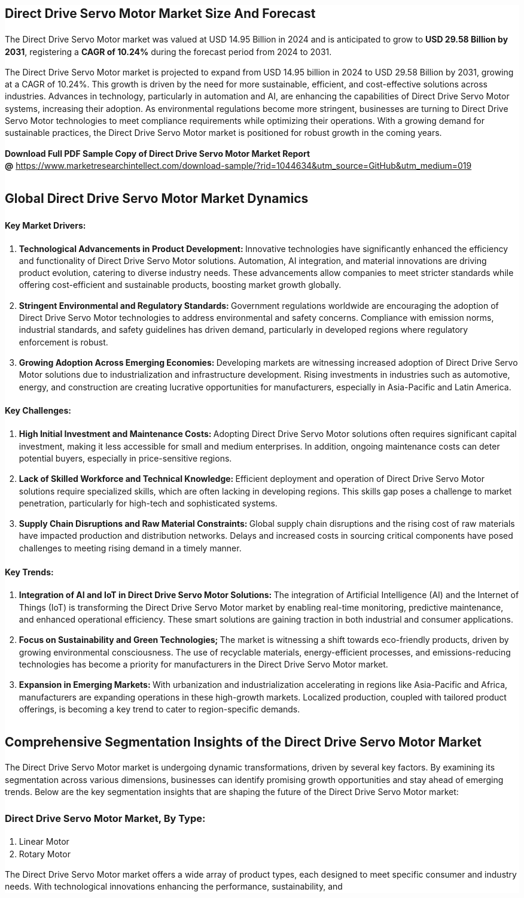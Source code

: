 <h2>Direct Drive Servo Motor Market Size And Forecast</h2><p>The Direct Drive Servo Motor market was valued at USD 14.95 Billion in 2024 and is anticipated to grow to <strong>USD 29.58 Billion by 2031</strong>, registering a <strong>CAGR of 10.24%</strong> during the forecast period from 2024 to 2031.</p><p>The Direct Drive Servo Motor market is projected to expand from USD 14.95 billion in 2024 to USD 29.58 Billion by 2031, growing at a CAGR of 10.24%. This growth is driven by the need for more sustainable, efficient, and cost-effective solutions across industries. Advances in technology, particularly in automation and AI, are enhancing the capabilities of Direct Drive Servo Motor systems, increasing their adoption. As environmental regulations become more stringent, businesses are turning to Direct Drive Servo Motor technologies to meet compliance requirements while optimizing their operations. With a growing demand for sustainable practices, the Direct Drive Servo Motor market is positioned for robust growth in the coming years.</p><p><strong>Download Full PDF Sample Copy of Direct Drive Servo Motor Market Report @</strong>&nbsp;<a href="https://www.marketresearchintellect.com/download-sample/?rid=1044634&amp;utm_source=GitHub&amp;utm_medium=019">https://www.marketresearchintellect.com/download-sample/?rid=1044634&amp;utm_source=GitHub&amp;utm_medium=019</a></p><h2>Global Direct Drive Servo Motor Market Dynamics</h2><h4><strong>Key Market Drivers:</strong></h4><ol><li><p><strong>Technological Advancements in Product Development:&nbsp;</strong>Innovative technologies have significantly enhanced the efficiency and functionality of Direct Drive Servo Motor solutions. Automation, AI integration, and material innovations are driving product evolution, catering to diverse industry needs. These advancements allow companies to meet stricter standards while offering cost-efficient and sustainable products, boosting market growth globally.</p></li><li><p><strong>Stringent Environmental and Regulatory Standards:&nbsp;</strong>Government regulations worldwide are encouraging the adoption of Direct Drive Servo Motor technologies to address environmental and safety concerns. Compliance with emission norms, industrial standards, and safety guidelines has driven demand, particularly in developed regions where regulatory enforcement is robust.</p></li><li><p><strong>Growing Adoption Across Emerging Economies:&nbsp;</strong>Developing markets are witnessing increased adoption of Direct Drive Servo Motor solutions due to industrialization and infrastructure development. Rising investments in industries such as automotive, energy, and construction are creating lucrative opportunities for manufacturers, especially in Asia-Pacific and Latin America.</p></li></ol><h4><strong>Key Challenges:</strong></h4><ol><li><p><strong>High Initial Investment and Maintenance Costs:&nbsp;</strong>Adopting Direct Drive Servo Motor solutions often requires significant capital investment, making it less accessible for small and medium enterprises. In addition, ongoing maintenance costs can deter potential buyers, especially in price-sensitive regions.</p></li><li><p><strong>Lack of Skilled Workforce and Technical Knowledge:&nbsp;</strong>Efficient deployment and operation of Direct Drive Servo Motor solutions require specialized skills, which are often lacking in developing regions. This skills gap poses a challenge to market penetration, particularly for high-tech and sophisticated systems.</p></li><li><p><strong>Supply Chain Disruptions and Raw Material Constraints:&nbsp;</strong>Global supply chain disruptions and the rising cost of raw materials have impacted production and distribution networks. Delays and increased costs in sourcing critical components have posed challenges to meeting rising demand in a timely manner.</p></li></ol><h4><strong>Key Trends:</strong></h4><ol><li><p><strong>Integration of AI and IoT in Direct Drive Servo Motor Solutions:&nbsp;</strong>The integration of Artificial Intelligence (AI) and the Internet of Things (IoT) is transforming the Direct Drive Servo Motor market by enabling real-time monitoring, predictive maintenance, and enhanced operational efficiency. These smart solutions are gaining traction in both industrial and consumer applications.</p></li><li><p><strong>Focus on Sustainability and Green Technologies;&nbsp;</strong>The market is witnessing a shift towards eco-friendly products, driven by growing environmental consciousness. The use of recyclable materials, energy-efficient processes, and emissions-reducing technologies has become a priority for manufacturers in the Direct Drive Servo Motor market.</p></li><li><p><strong>Expansion in Emerging Markets:&nbsp;</strong>With urbanization and industrialization accelerating in regions like Asia-Pacific and Africa, manufacturers are expanding operations in these high-growth markets. Localized production, coupled with tailored product offerings, is becoming a key trend to cater to region-specific demands.</p></li></ol><div class="article-main__content" data-test-id="publishing-text-block"><h2>Comprehensive Segmentation Insights of the Direct Drive Servo Motor Market</h2><p>The Direct Drive Servo Motor market is undergoing dynamic transformations, driven by several key factors. By examining its segmentation across various dimensions, businesses can identify promising growth opportunities and stay ahead of emerging trends. Below are the key segmentation insights that are shaping the future of the Direct Drive Servo Motor market:</p><h3><strong>Direct Drive Servo Motor Market, By Type:<br /></strong></h3><ol><li>Linear Motor<li> Rotary Motor</li></ol><p>The Direct Drive Servo Motor market offers a wide array of product types, each designed to meet specific consumer and industry needs. With technological innovations enhancing the performance, sustainability, and